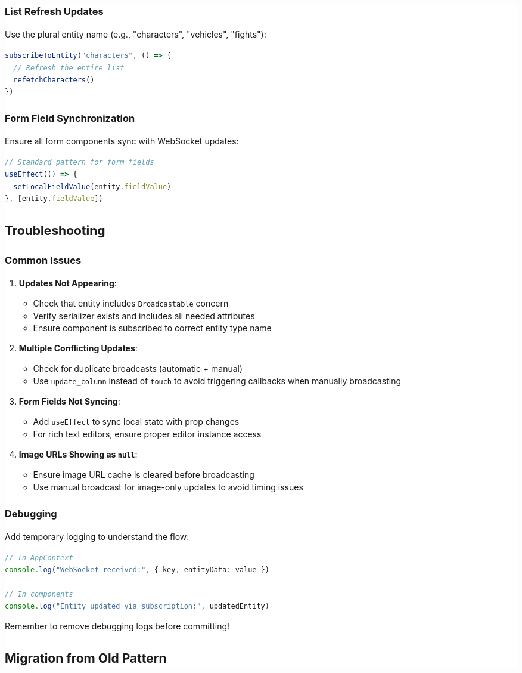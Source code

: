 ### List Refresh Updates  
Use the plural entity name (e.g., "characters", "vehicles", "fights"):
```typescript
subscribeToEntity("characters", () => {
  // Refresh the entire list
  refetchCharacters()
})
```

### Form Field Synchronization
Ensure all form components sync with WebSocket updates:
```typescript
// Standard pattern for form fields
useEffect(() => {
  setLocalFieldValue(entity.fieldValue)
}, [entity.fieldValue])
```

## Troubleshooting

### Common Issues

1. **Updates Not Appearing**: 
   - Check that entity includes `Broadcastable` concern
   - Verify serializer exists and includes all needed attributes
   - Ensure component is subscribed to correct entity type name

2. **Multiple Conflicting Updates**: 
   - Check for duplicate broadcasts (automatic + manual)
   - Use `update_column` instead of `touch` to avoid triggering callbacks when manually broadcasting

3. **Form Fields Not Syncing**:
   - Add `useEffect` to sync local state with prop changes
   - For rich text editors, ensure proper editor instance access

4. **Image URLs Showing as `null`**:
   - Ensure image URL cache is cleared before broadcasting
   - Use manual broadcast for image-only updates to avoid timing issues

### Debugging

Add temporary logging to understand the flow:
```typescript
// In AppContext
console.log("WebSocket received:", { key, entityData: value })

// In components  
console.log("Entity updated via subscription:", updatedEntity)
```

Remember to remove debugging logs before committing!

## Migration from Old Pattern
